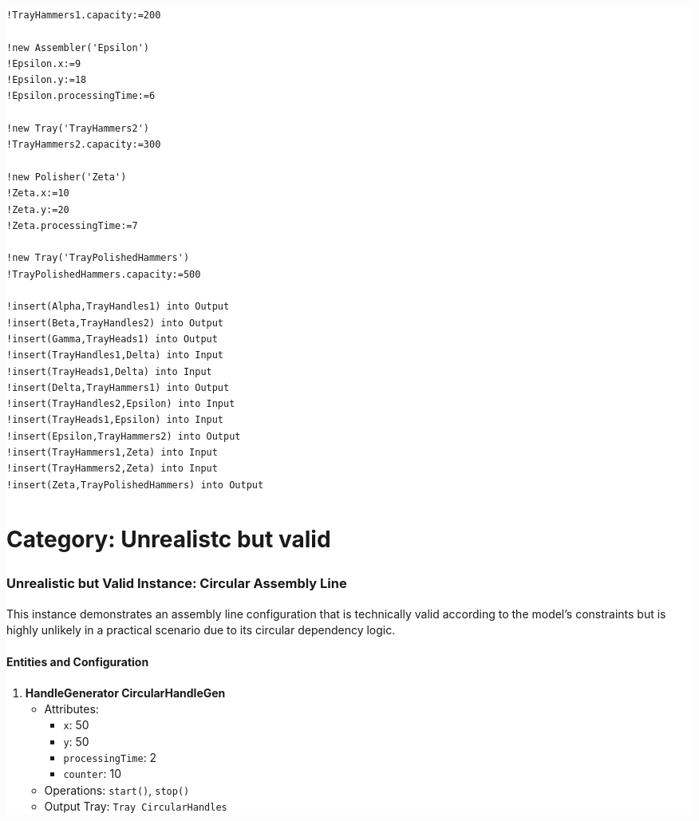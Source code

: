 ```
!TrayHammers1.capacity:=200

!new Assembler('Epsilon')
!Epsilon.x:=9
!Epsilon.y:=18
!Epsilon.processingTime:=6

!new Tray('TrayHammers2')
!TrayHammers2.capacity:=300

!new Polisher('Zeta')
!Zeta.x:=10
!Zeta.y:=20
!Zeta.processingTime:=7

!new Tray('TrayPolishedHammers')
!TrayPolishedHammers.capacity:=500

!insert(Alpha,TrayHandles1) into Output
!insert(Beta,TrayHandles2) into Output
!insert(Gamma,TrayHeads1) into Output
!insert(TrayHandles1,Delta) into Input
!insert(TrayHeads1,Delta) into Input
!insert(Delta,TrayHammers1) into Output
!insert(TrayHandles2,Epsilon) into Input
!insert(TrayHeads1,Epsilon) into Input
!insert(Epsilon,TrayHammers2) into Output
!insert(TrayHammers1,Zeta) into Input
!insert(TrayHammers2,Zeta) into Input
!insert(Zeta,TrayPolishedHammers) into Output
```

# Category: Unrealistc but valid
### Unrealistic but Valid Instance: Circular Assembly Line

This instance demonstrates an assembly line configuration that is technically valid according to the model’s constraints but is highly unlikely in a practical scenario due to its circular dependency logic.

#### Entities and Configuration

1. **HandleGenerator CircularHandleGen**
   - Attributes:
     - `x`: 50
     - `y`: 50
     - `processingTime`: 2
     - `counter`: 10
   - Operations: `start()`, `stop()`
   - Output Tray: `Tray CircularHandles`
